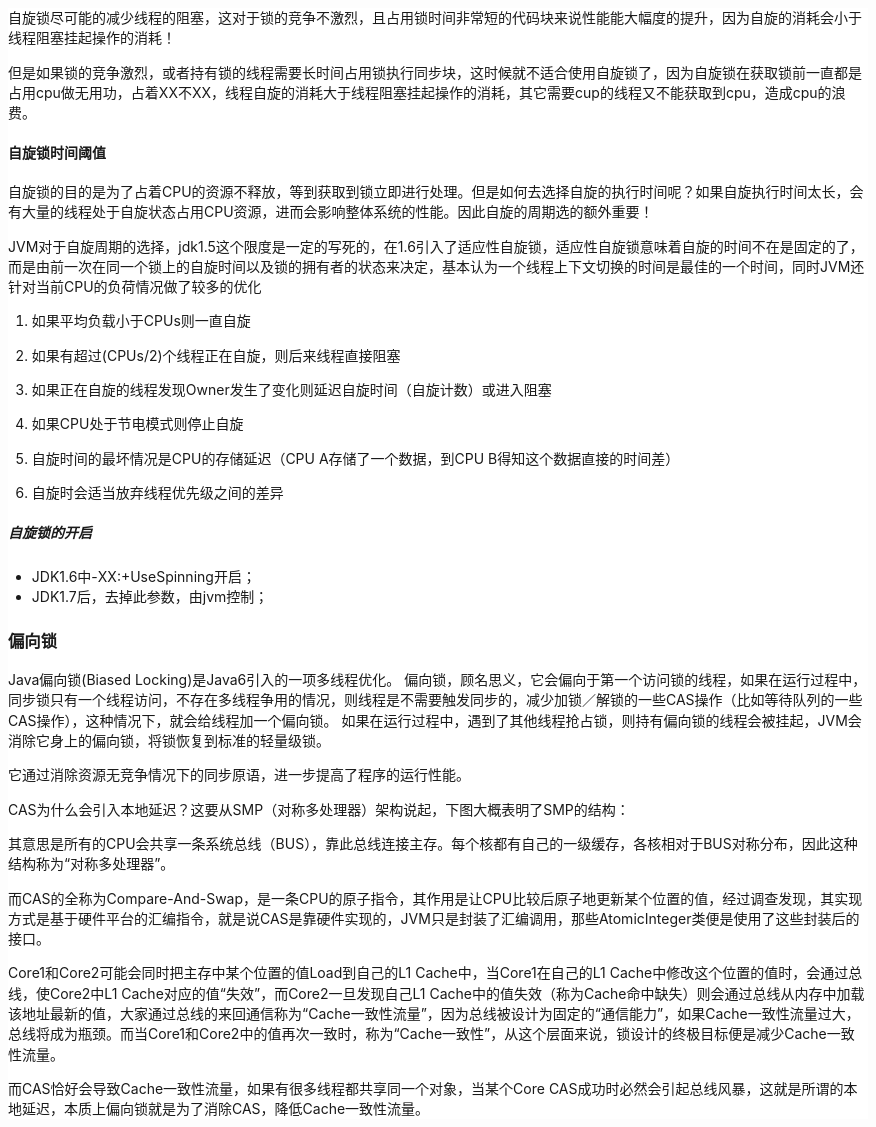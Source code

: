 自旋锁尽可能的减少线程的阻塞，这对于锁的竞争不激烈，且占用锁时间非常短的代码块来说性能能大幅度的提升，因为自旋的消耗会小于线程阻塞挂起操作的消耗！

但是如果锁的竞争激烈，或者持有锁的线程需要长时间占用锁执行同步块，这时候就不适合使用自旋锁了，因为自旋锁在获取锁前一直都是占用cpu做无用功，占着XX不XX，线程自旋的消耗大于线程阻塞挂起操作的消耗，其它需要cup的线程又不能获取到cpu，造成cpu的浪费。

#### 自旋锁时间阈值

自旋锁的目的是为了占着CPU的资源不释放，等到获取到锁立即进行处理。但是如何去选择自旋的执行时间呢？如果自旋执行时间太长，会有大量的线程处于自旋状态占用CPU资源，进而会影响整体系统的性能。因此自旋的周期选的额外重要！

JVM对于自旋周期的选择，jdk1.5这个限度是一定的写死的，在1.6引入了适应性自旋锁，适应性自旋锁意味着自旋的时间不在是固定的了，而是由前一次在同一个锁上的自旋时间以及锁的拥有者的状态来决定，基本认为一个线程上下文切换的时间是最佳的一个时间，同时JVM还针对当前CPU的负荷情况做了较多的优化

1. 如果平均负载小于CPUs则一直自旋

2. 如果有超过(CPUs/2)个线程正在自旋，则后来线程直接阻塞

3. 如果正在自旋的线程发现Owner发生了变化则延迟自旋时间（自旋计数）或进入阻塞

4. 如果CPU处于节电模式则停止自旋

5. 自旋时间的最坏情况是CPU的存储延迟（CPU A存储了一个数据，到CPU B得知这个数据直接的时间差）

6. 自旋时会适当放弃线程优先级之间的差异

##### 自旋锁的开启

- JDK1.6中-XX:+UseSpinning开启； 
- JDK1.7后，去掉此参数，由jvm控制；

 

### 偏向锁
 

Java偏向锁(Biased Locking)是Java6引入的一项多线程优化。 
偏向锁，顾名思义，它会偏向于第一个访问锁的线程，如果在运行过程中，同步锁只有一个线程访问，不存在多线程争用的情况，则线程是不需要触发同步的，减少加锁／解锁的一些CAS操作（比如等待队列的一些CAS操作），这种情况下，就会给线程加一个偏向锁。 如果在运行过程中，遇到了其他线程抢占锁，则持有偏向锁的线程会被挂起，JVM会消除它身上的偏向锁，将锁恢复到标准的轻量级锁。

它通过消除资源无竞争情况下的同步原语，进一步提高了程序的运行性能。

CAS为什么会引入本地延迟？这要从SMP（对称多处理器）架构说起，下图大概表明了SMP的结构：

 



其意思是所有的CPU会共享一条系统总线（BUS），靠此总线连接主存。每个核都有自己的一级缓存，各核相对于BUS对称分布，因此这种结构称为“对称多处理器”。

 

而CAS的全称为Compare-And-Swap，是一条CPU的原子指令，其作用是让CPU比较后原子地更新某个位置的值，经过调查发现，其实现方式是基于硬件平台的汇编指令，就是说CAS是靠硬件实现的，JVM只是封装了汇编调用，那些AtomicInteger类便是使用了这些封装后的接口。

 

Core1和Core2可能会同时把主存中某个位置的值Load到自己的L1 Cache中，当Core1在自己的L1 Cache中修改这个位置的值时，会通过总线，使Core2中L1 Cache对应的值“失效”，而Core2一旦发现自己L1 Cache中的值失效（称为Cache命中缺失）则会通过总线从内存中加载该地址最新的值，大家通过总线的来回通信称为“Cache一致性流量”，因为总线被设计为固定的“通信能力”，如果Cache一致性流量过大，总线将成为瓶颈。而当Core1和Core2中的值再次一致时，称为“Cache一致性”，从这个层面来说，锁设计的终极目标便是减少Cache一致性流量。

 

而CAS恰好会导致Cache一致性流量，如果有很多线程都共享同一个对象，当某个Core CAS成功时必然会引起总线风暴，这就是所谓的本地延迟，本质上偏向锁就是为了消除CAS，降低Cache一致性流量。
